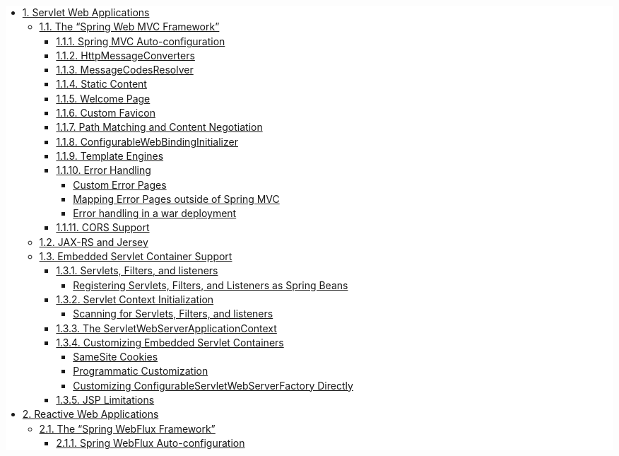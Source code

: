 -   [1\. Servlet Web Applications](https://docs.spring.io/spring-boot/docs/current/reference/html/web.html#web.security#web.servlet)
    -   [1.1. The “Spring Web MVC Framework”](https://docs.spring.io/spring-boot/docs/current/reference/html/web.html#web.security#web.servlet.spring-mvc)
        -   [1.1.1. Spring MVC Auto-configuration](https://docs.spring.io/spring-boot/docs/current/reference/html/web.html#web.security#web.servlet.spring-mvc.auto-configuration)
        -   [1.1.2. HttpMessageConverters](https://docs.spring.io/spring-boot/docs/current/reference/html/web.html#web.security#web.servlet.spring-mvc.message-converters)
        -   [1.1.3. MessageCodesResolver](https://docs.spring.io/spring-boot/docs/current/reference/html/web.html#web.security#web.servlet.spring-mvc.message-codes)
        -   [1.1.4. Static Content](https://docs.spring.io/spring-boot/docs/current/reference/html/web.html#web.security#web.servlet.spring-mvc.static-content)
        -   [1.1.5. Welcome Page](https://docs.spring.io/spring-boot/docs/current/reference/html/web.html#web.security#web.servlet.spring-mvc.welcome-page)
        -   [1.1.6. Custom Favicon](https://docs.spring.io/spring-boot/docs/current/reference/html/web.html#web.security#web.servlet.spring-mvc.favicon)
        -   [1.1.7. Path Matching and Content Negotiation](https://docs.spring.io/spring-boot/docs/current/reference/html/web.html#web.security#web.servlet.spring-mvc.content-negotiation)
        -   [1.1.8. ConfigurableWebBindingInitializer](https://docs.spring.io/spring-boot/docs/current/reference/html/web.html#web.security#web.servlet.spring-mvc.binding-initializer)
        -   [1.1.9. Template Engines](https://docs.spring.io/spring-boot/docs/current/reference/html/web.html#web.security#web.servlet.spring-mvc.template-engines)
        -   [1.1.10. Error Handling](https://docs.spring.io/spring-boot/docs/current/reference/html/web.html#web.security#web.servlet.spring-mvc.error-handling)
            -   [Custom Error Pages](https://docs.spring.io/spring-boot/docs/current/reference/html/web.html#web.security#web.servlet.spring-mvc.error-handling.error-pages)
            -   [Mapping Error Pages outside of Spring MVC](https://docs.spring.io/spring-boot/docs/current/reference/html/web.html#web.security#web.servlet.spring-mvc.error-handling.error-pages-without-spring-mvc)
            -   [Error handling in a war deployment](https://docs.spring.io/spring-boot/docs/current/reference/html/web.html#web.security#web.servlet.spring-mvc.error-handling.in-a-war-deployment)
        -   [1.1.11. CORS Support](https://docs.spring.io/spring-boot/docs/current/reference/html/web.html#web.security#web.servlet.spring-mvc.cors)
    -   [1.2. JAX-RS and Jersey](https://docs.spring.io/spring-boot/docs/current/reference/html/web.html#web.security#web.servlet.jersey)
    -   [1.3. Embedded Servlet Container Support](https://docs.spring.io/spring-boot/docs/current/reference/html/web.html#web.security#web.servlet.embedded-container)
        -   [1.3.1. Servlets, Filters, and listeners](https://docs.spring.io/spring-boot/docs/current/reference/html/web.html#web.security#web.servlet.embedded-container.servlets-filters-listeners)
            -   [Registering Servlets, Filters, and Listeners as Spring Beans](https://docs.spring.io/spring-boot/docs/current/reference/html/web.html#web.security#web.servlet.embedded-container.servlets-filters-listeners.beans)
        -   [1.3.2. Servlet Context Initialization](https://docs.spring.io/spring-boot/docs/current/reference/html/web.html#web.security#web.servlet.embedded-container.context-initializer)
            -   [Scanning for Servlets, Filters, and listeners](https://docs.spring.io/spring-boot/docs/current/reference/html/web.html#web.security#web.servlet.embedded-container.context-initializer.scanning)
        -   [1.3.3. The ServletWebServerApplicationContext](https://docs.spring.io/spring-boot/docs/current/reference/html/web.html#web.security#web.servlet.embedded-container.application-context)
        -   [1.3.4. Customizing Embedded Servlet Containers](https://docs.spring.io/spring-boot/docs/current/reference/html/web.html#web.security#web.servlet.embedded-container.customizing)
            -   [SameSite Cookies](https://docs.spring.io/spring-boot/docs/current/reference/html/web.html#web.security#web.servlet.embedded-container.customizing.samesite)
            -   [Programmatic Customization](https://docs.spring.io/spring-boot/docs/current/reference/html/web.html#web.security#web.servlet.embedded-container.customizing.programmatic)
            -   [Customizing ConfigurableServletWebServerFactory Directly](https://docs.spring.io/spring-boot/docs/current/reference/html/web.html#web.security#web.servlet.embedded-container.customizing.direct)
        -   [1.3.5. JSP Limitations](https://docs.spring.io/spring-boot/docs/current/reference/html/web.html#web.security#web.servlet.embedded-container.jsp-limitations)
-   [2\. Reactive Web Applications](https://docs.spring.io/spring-boot/docs/current/reference/html/web.html#web.security#web.reactive)
    -   [2.1. The “Spring WebFlux Framework”](https://docs.spring.io/spring-boot/docs/current/reference/html/web.html#web.security#web.reactive.webflux)
        -   [2.1.1. Spring WebFlux Auto-configuration](https://docs.spring.io/spring-boot/docs/current/reference/html/web.html#web.security#web.reactive.webflux.auto-configuration)